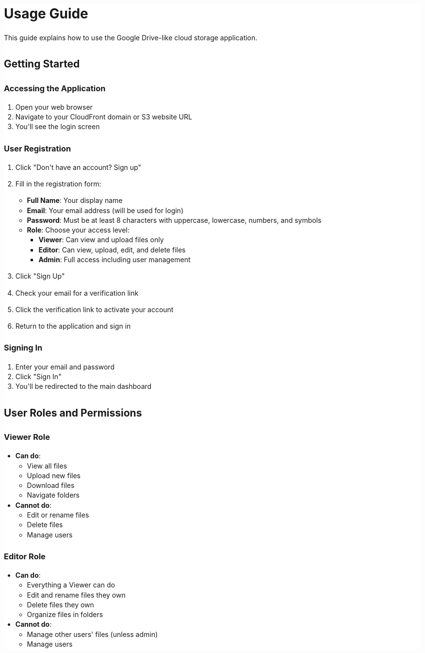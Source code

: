 # Usage Guide

This guide explains how to use the Google Drive-like cloud storage application.

## Getting Started

### Accessing the Application

1. Open your web browser
2. Navigate to your CloudFront domain or S3 website URL
3. You'll see the login screen

### User Registration

1. Click "Don't have an account? Sign up"
2. Fill in the registration form:
   - **Full Name**: Your display name
   - **Email**: Your email address (will be used for login)
   - **Password**: Must be at least 8 characters with uppercase, lowercase, numbers, and symbols
   - **Role**: Choose your access level:
     - **Viewer**: Can view and upload files only
     - **Editor**: Can view, upload, edit, and delete files
     - **Admin**: Full access including user management

3. Click "Sign Up"
4. Check your email for a verification link
5. Click the verification link to activate your account
6. Return to the application and sign in

### Signing In

1. Enter your email and password
2. Click "Sign In"
3. You'll be redirected to the main dashboard

## User Roles and Permissions

### Viewer Role
- **Can do**:
  - View all files
  - Upload new files
  - Download files
  - Navigate folders
- **Cannot do**:
  - Edit or rename files
  - Delete files
  - Manage users

### Editor Role
- **Can do**:
  - Everything a Viewer can do
  - Edit and rename files they own
  - Delete files they own
  - Organize files in folders
- **Cannot do**:
  - Manage other users' files (unless admin)
  - Manage users
